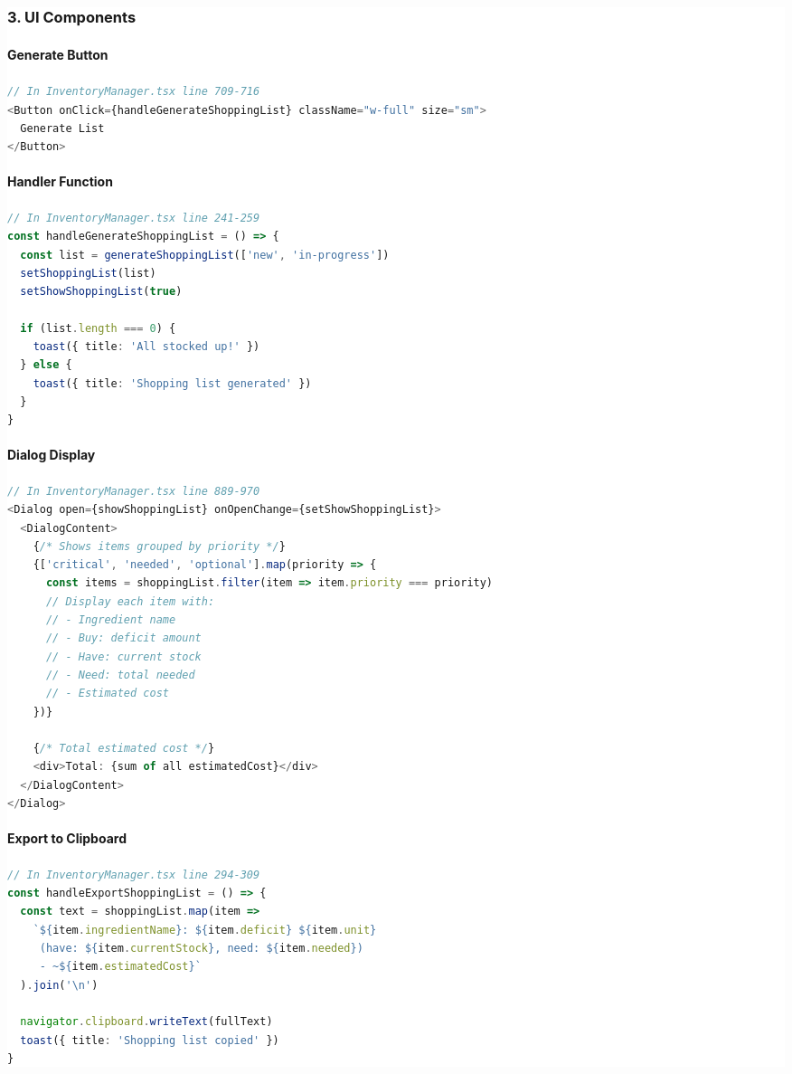### 3. **UI Components**

#### Generate Button
```typescript
// In InventoryManager.tsx line 709-716
<Button onClick={handleGenerateShoppingList} className="w-full" size="sm">
  Generate List
</Button>
```

#### Handler Function
```typescript
// In InventoryManager.tsx line 241-259
const handleGenerateShoppingList = () => {
  const list = generateShoppingList(['new', 'in-progress'])
  setShoppingList(list)
  setShowShoppingList(true)
  
  if (list.length === 0) {
    toast({ title: 'All stocked up!' })
  } else {
    toast({ title: 'Shopping list generated' })
  }
}
```

#### Dialog Display
```typescript
// In InventoryManager.tsx line 889-970
<Dialog open={showShoppingList} onOpenChange={setShowShoppingList}>
  <DialogContent>
    {/* Shows items grouped by priority */}
    {['critical', 'needed', 'optional'].map(priority => {
      const items = shoppingList.filter(item => item.priority === priority)
      // Display each item with:
      // - Ingredient name
      // - Buy: deficit amount
      // - Have: current stock
      // - Need: total needed
      // - Estimated cost
    })}
    
    {/* Total estimated cost */}
    <div>Total: {sum of all estimatedCost}</div>
  </DialogContent>
</Dialog>
```

#### Export to Clipboard
```typescript
// In InventoryManager.tsx line 294-309
const handleExportShoppingList = () => {
  const text = shoppingList.map(item =>
    `${item.ingredientName}: ${item.deficit} ${item.unit} 
     (have: ${item.currentStock}, need: ${item.needed}) 
     - ~${item.estimatedCost}`
  ).join('\n')
  
  navigator.clipboard.writeText(fullText)
  toast({ title: 'Shopping list copied' })
}
```
